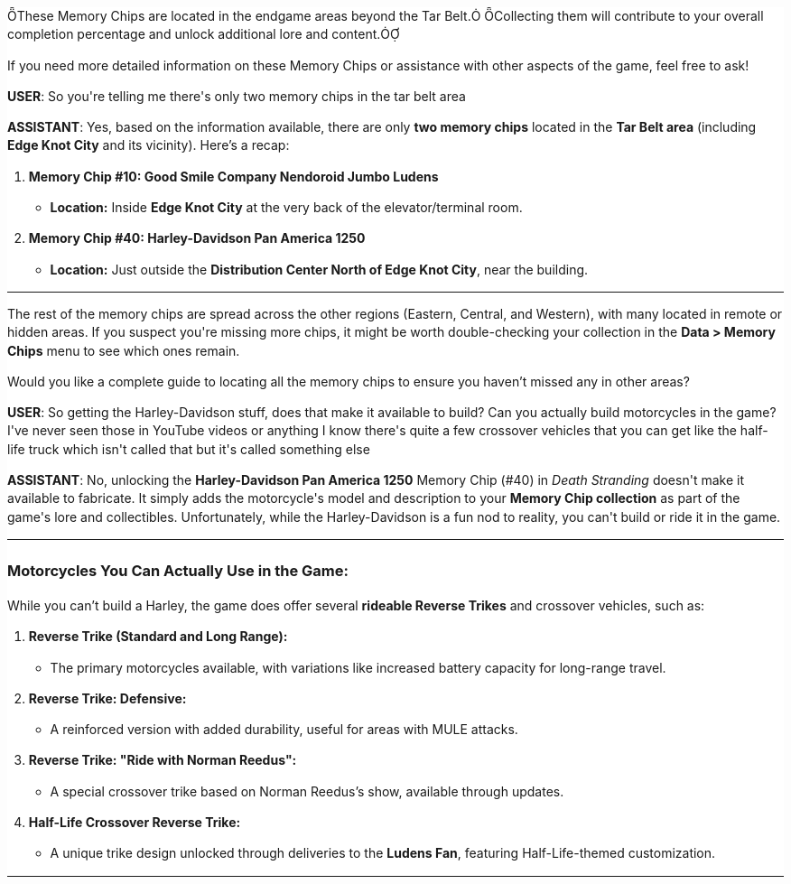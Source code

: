 These Memory Chips are located in the endgame areas beyond the Tar Belt. Collecting them will contribute to your overall completion percentage and unlock additional lore and content.

If you need more detailed information on these Memory Chips or assistance with other aspects of the game, feel free to ask!

**USER**: So you're telling me there's only two memory chips in the tar belt area

**ASSISTANT**: Yes, based on the information available, there are only **two memory chips** located in the **Tar Belt area** (including **Edge Knot City** and its vicinity). Here’s a recap:

1. **Memory Chip #10: Good Smile Company Nendoroid Jumbo Ludens**  
   - **Location:** Inside **Edge Knot City** at the very back of the elevator/terminal room.

2. **Memory Chip #40: Harley-Davidson Pan America 1250**  
   - **Location:** Just outside the **Distribution Center North of Edge Knot City**, near the building.

---

The rest of the memory chips are spread across the other regions (Eastern, Central, and Western), with many located in remote or hidden areas. If you suspect you're missing more chips, it might be worth double-checking your collection in the **Data > Memory Chips** menu to see which ones remain.

Would you like a complete guide to locating all the memory chips to ensure you haven’t missed any in other areas?

**USER**: So getting the Harley-Davidson stuff, does that make it available to build? Can you actually build motorcycles in the game? I've never seen those in YouTube videos or anything I know there's quite a few crossover vehicles that you can get like the half-life truck which isn't called that but it's called something else

**ASSISTANT**: No, unlocking the **Harley-Davidson Pan America 1250** Memory Chip (#40) in *Death Stranding* doesn't make it available to fabricate. It simply adds the motorcycle's model and description to your **Memory Chip collection** as part of the game's lore and collectibles. Unfortunately, while the Harley-Davidson is a fun nod to reality, you can't build or ride it in the game.

---

### **Motorcycles You Can Actually Use in the Game:**
While you can’t build a Harley, the game does offer several **rideable Reverse Trikes** and crossover vehicles, such as:

1. **Reverse Trike (Standard and Long Range):**
   - The primary motorcycles available, with variations like increased battery capacity for long-range travel.

2. **Reverse Trike: Defensive:**
   - A reinforced version with added durability, useful for areas with MULE attacks.

3. **Reverse Trike: "Ride with Norman Reedus":**
   - A special crossover trike based on Norman Reedus’s show, available through updates.

4. **Half-Life Crossover Reverse Trike:**
   - A unique trike design unlocked through deliveries to the **Ludens Fan**, featuring Half-Life-themed customization.

---
